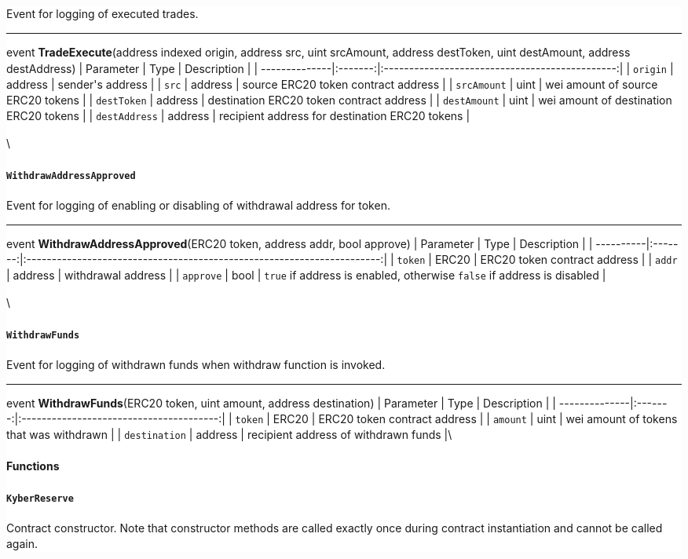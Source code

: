 Event for logging of executed trades.

***

event **TradeExecute**(address indexed origin, address src, uint srcAmount, address destToken, uint destAmount, address destAddress) | Parameter | Type | Description | | --------------|:-------:|:----------------------------------------------:| | `origin` | address | sender's address | | `src` | address | source ERC20 token contract address | | `srcAmount` | uint | wei amount of source ERC20 tokens | | `destToken` | address | destination ERC20 token contract address | | `destAmount` | uint | wei amount of destination ERC20 tokens | | `destAddress` | address | recipient address for destination ERC20 tokens |

\


#### `WithdrawAddressApproved`[​](https://docs.kyberswap.com/Legacy/api-abi/core-smart-contracts/api\_abi-kyberreserve#withdrawaddressapproved) <a href="#withdrawaddressapproved" id="withdrawaddressapproved"></a>

Event for logging of enabling or disabling of withdrawal address for token.

***

event **WithdrawAddressApproved**(ERC20 token, address addr, bool approve) | Parameter | Type | Description | | ----------|:-------:|:----------------------------------------------------------------------:| | `token` | ERC20 | ERC20 token contract address | | `addr` | address | withdrawal address | | `approve` | bool | `true` if address is enabled, otherwise `false` if address is disabled |

\


#### `WithdrawFunds`[​](https://docs.kyberswap.com/Legacy/api-abi/core-smart-contracts/api\_abi-kyberreserve#withdrawfunds) <a href="#withdrawfunds" id="withdrawfunds"></a>

Event for logging of withdrawn funds when withdraw function is invoked.

***

event **WithdrawFunds**(ERC20 token, uint amount, address destination) | Parameter | Type | Description | | --------------|:-------:|:---------------------------------------:| | `token` | ERC20 | ERC20 token contract address | | `amount` | uint | wei amount of tokens that was withdrawn | | `destination` | address | recipient address of withdrawn funds |\


#### Functions[​](https://docs.kyberswap.com/Legacy/api-abi/core-smart-contracts/api\_abi-kyberreserve#functions) <a href="#functions" id="functions"></a>

#### `KyberReserve`[​](https://docs.kyberswap.com/Legacy/api-abi/core-smart-contracts/api\_abi-kyberreserve#kyberreserve) <a href="#kyberreserve" id="kyberreserve"></a>

Contract constructor. Note that constructor methods are called exactly once during contract instantiation and cannot be called again.
